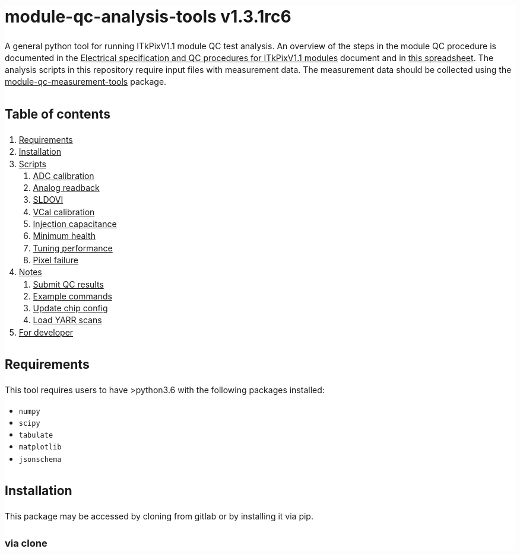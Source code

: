 # module-qc-analysis-tools v1.3.1rc6

A general python tool for running ITkPixV1.1 module QC test analysis. An
overview of the steps in the module QC procedure is documented in the
[Electrical specification and QC procedures for ITkPixV1.1 modules](https://gitlab.cern.ch/atlas-itk/pixel/module/itkpix-electrical-qc/)
document and in
[this spreadsheet](https://docs.google.com/spreadsheets/d/1qGzrCl4iD9362RwKlstZASbhphV_qTXPeBC-VSttfgE/edit#gid=989740987).
The analysis scripts in this repository require input files with measurement
data. The measurement data should be collected using the
[module-qc-measurement-tools](https://gitlab.cern.ch/atlas-itk/pixel/module/module-qc-tools)
package.

## Table of contents

1. [Requirements](#requirements)
2. [Installation](#installation)
3. [Scripts](#scripts)
   1. [ADC calibration](#adc_calibration)
   2. [Analog readback](#analog_readback)
   3. [SLDOVI](#sldo)
   4. [VCal calibration](#vcal_calibration)
   5. [Injection capacitance](#injection_capacitance)
   6. [Minimum health](#minimum_health)
   7. [Tuning performance](#tuning_performance)
   8. [Pixel failure](#pixel_failure)
4. [Notes](#notes)
   1. [Submit QC results](#submit-qc-results)
   2. [Example commands](#example-commands-for-a-chip-in-a-quad-module-L2)
   3. [Update chip config](#update-chip-config)
   4. [Load YARR scans](#load-yarr-scans)
5. [For developer](#for-developer)

## Requirements

This tool requires users to have >python3.6 with the following packages
installed:

- `numpy`
- `scipy`
- `tabulate`
- `matplotlib`
- `jsonschema`

## Installation

This package may be accessed by cloning from gitlab or by installing it via pip.

### via clone
